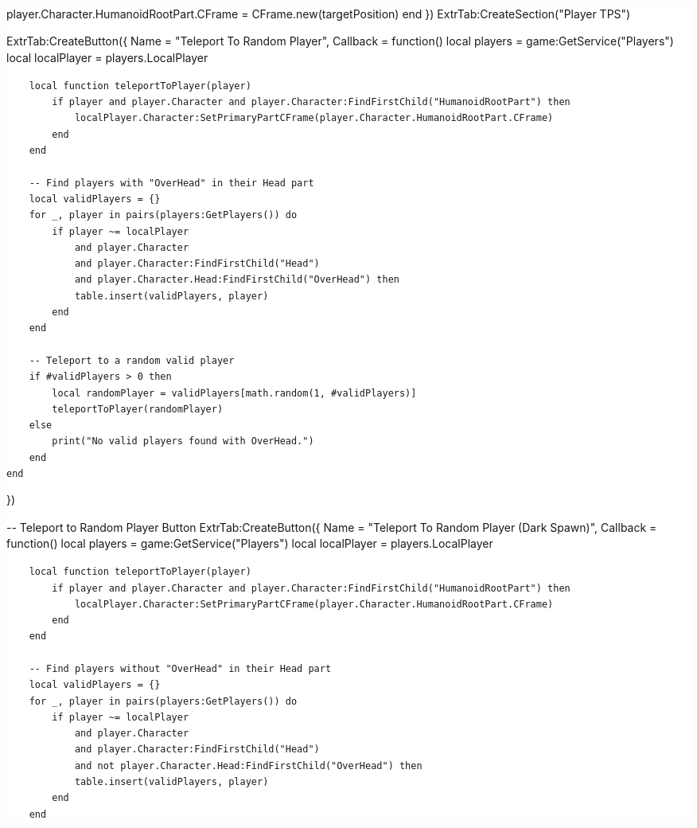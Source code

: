 player.Character.HumanoidRootPart.CFrame = CFrame.new(targetPosition)
    end
})
ExtrTab:CreateSection("Player TPS")

ExtrTab:CreateButton({
    Name = "Teleport To Random Player",
    Callback = function()
        local players = game:GetService("Players")
        local localPlayer = players.LocalPlayer

        local function teleportToPlayer(player)
            if player and player.Character and player.Character:FindFirstChild("HumanoidRootPart") then
                localPlayer.Character:SetPrimaryPartCFrame(player.Character.HumanoidRootPart.CFrame)
            end
        end

        -- Find players with "OverHead" in their Head part
        local validPlayers = {}
        for _, player in pairs(players:GetPlayers()) do
            if player ~= localPlayer 
                and player.Character 
                and player.Character:FindFirstChild("Head") 
                and player.Character.Head:FindFirstChild("OverHead") then
                table.insert(validPlayers, player)
            end
        end

        -- Teleport to a random valid player
        if #validPlayers > 0 then
            local randomPlayer = validPlayers[math.random(1, #validPlayers)]
            teleportToPlayer(randomPlayer)
        else
            print("No valid players found with OverHead.")
        end
    end
})

-- Teleport to Random Player Button
ExtrTab:CreateButton({
    Name = "Teleport To Random Player (Dark Spawn)",
    Callback = function()
        local players = game:GetService("Players")
        local localPlayer = players.LocalPlayer

        local function teleportToPlayer(player)
            if player and player.Character and player.Character:FindFirstChild("HumanoidRootPart") then
                localPlayer.Character:SetPrimaryPartCFrame(player.Character.HumanoidRootPart.CFrame)
            end
        end

        -- Find players without "OverHead" in their Head part
        local validPlayers = {}
        for _, player in pairs(players:GetPlayers()) do
            if player ~= localPlayer 
                and player.Character 
                and player.Character:FindFirstChild("Head") 
                and not player.Character.Head:FindFirstChild("OverHead") then
                table.insert(validPlayers, player)
            end
        end
